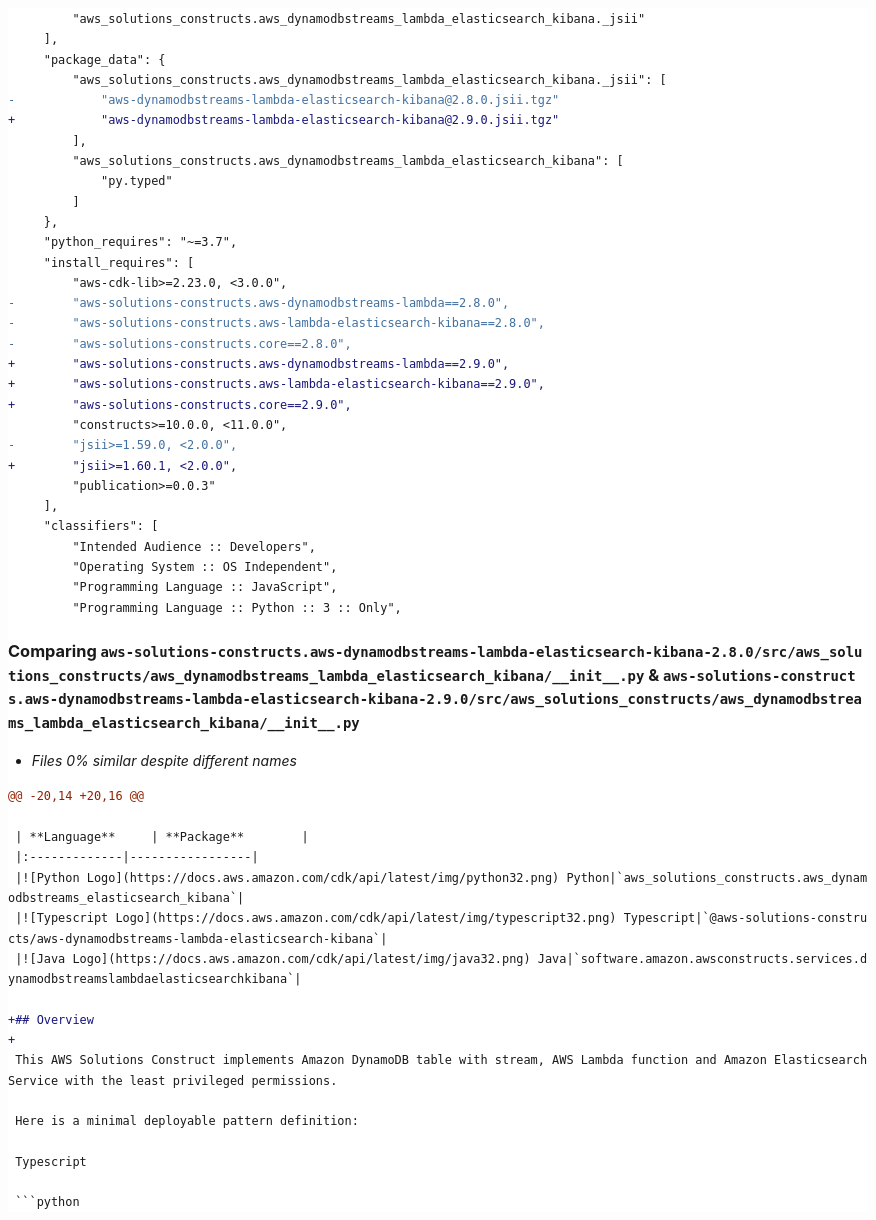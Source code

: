 ```diff
         "aws_solutions_constructs.aws_dynamodbstreams_lambda_elasticsearch_kibana._jsii"
     ],
     "package_data": {
         "aws_solutions_constructs.aws_dynamodbstreams_lambda_elasticsearch_kibana._jsii": [
-            "aws-dynamodbstreams-lambda-elasticsearch-kibana@2.8.0.jsii.tgz"
+            "aws-dynamodbstreams-lambda-elasticsearch-kibana@2.9.0.jsii.tgz"
         ],
         "aws_solutions_constructs.aws_dynamodbstreams_lambda_elasticsearch_kibana": [
             "py.typed"
         ]
     },
     "python_requires": "~=3.7",
     "install_requires": [
         "aws-cdk-lib>=2.23.0, <3.0.0",
-        "aws-solutions-constructs.aws-dynamodbstreams-lambda==2.8.0",
-        "aws-solutions-constructs.aws-lambda-elasticsearch-kibana==2.8.0",
-        "aws-solutions-constructs.core==2.8.0",
+        "aws-solutions-constructs.aws-dynamodbstreams-lambda==2.9.0",
+        "aws-solutions-constructs.aws-lambda-elasticsearch-kibana==2.9.0",
+        "aws-solutions-constructs.core==2.9.0",
         "constructs>=10.0.0, <11.0.0",
-        "jsii>=1.59.0, <2.0.0",
+        "jsii>=1.60.1, <2.0.0",
         "publication>=0.0.3"
     ],
     "classifiers": [
         "Intended Audience :: Developers",
         "Operating System :: OS Independent",
         "Programming Language :: JavaScript",
         "Programming Language :: Python :: 3 :: Only",
```

### Comparing `aws-solutions-constructs.aws-dynamodbstreams-lambda-elasticsearch-kibana-2.8.0/src/aws_solutions_constructs/aws_dynamodbstreams_lambda_elasticsearch_kibana/__init__.py` & `aws-solutions-constructs.aws-dynamodbstreams-lambda-elasticsearch-kibana-2.9.0/src/aws_solutions_constructs/aws_dynamodbstreams_lambda_elasticsearch_kibana/__init__.py`

 * *Files 0% similar despite different names*

```diff
@@ -20,14 +20,16 @@
 
 | **Language**     | **Package**        |
 |:-------------|-----------------|
 |![Python Logo](https://docs.aws.amazon.com/cdk/api/latest/img/python32.png) Python|`aws_solutions_constructs.aws_dynamodbstreams_elasticsearch_kibana`|
 |![Typescript Logo](https://docs.aws.amazon.com/cdk/api/latest/img/typescript32.png) Typescript|`@aws-solutions-constructs/aws-dynamodbstreams-lambda-elasticsearch-kibana`|
 |![Java Logo](https://docs.aws.amazon.com/cdk/api/latest/img/java32.png) Java|`software.amazon.awsconstructs.services.dynamodbstreamslambdaelasticsearchkibana`|
 
+## Overview
+
 This AWS Solutions Construct implements Amazon DynamoDB table with stream, AWS Lambda function and Amazon Elasticsearch Service with the least privileged permissions.
 
 Here is a minimal deployable pattern definition:
 
 Typescript
 
 ```python
```
